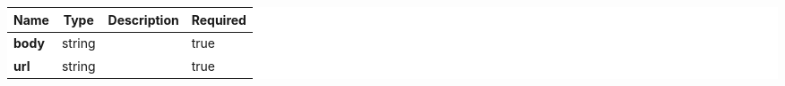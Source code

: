 



<table>
    <thead>
        <tr>
            <th>Name</th>
            <th>Type</th>
            <th>Description</th>
            <th>Required</th>
        </tr>
    </thead>
    <tbody><tr>
        <td><b>body</b></td>
        <td>string</td>
        <td>
          <br/>
        </td>
        <td>true</td>
      </tr><tr>
        <td><b>url</b></td>
        <td>string</td>
        <td>
          <br/>
        </td>
        <td>true</td>
      </tr></tbody>
</table>
